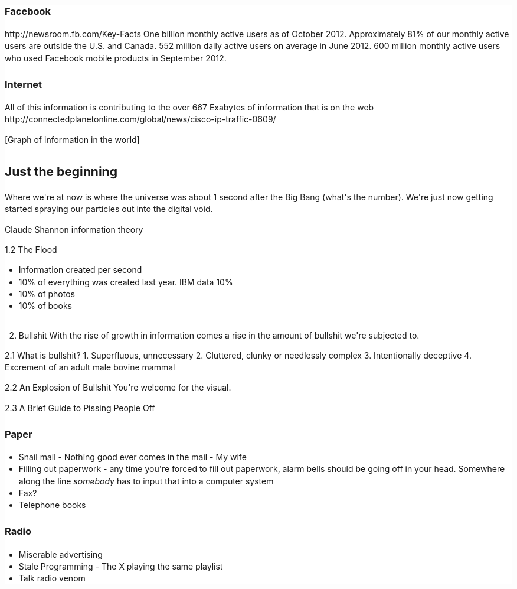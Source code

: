 ### Facebook 
http://newsroom.fb.com/Key-Facts
One billion monthly active users as of October 2012. 
Approximately 81% of our monthly active users are outside the U.S. and Canada.
552 million daily active users on average in June 2012. 
600 million monthly active users who used Facebook mobile products in September 2012.

### Internet 
All of this information is contributing to the over 667 Exabytes  of information that is on the web http://connectedplanetonline.com/global/news/cisco-ip-traffic-0609/

[Graph of information in the world]

## Just the beginning
Where we're at now is where the universe was about 1 second after the Big Bang (what's the number). We're just now getting started spraying our particles out into the digital void. 

Claude Shannon information theory

1.2 The Flood
-	Information created per second
-	10% of everything was created last year. IBM data 10% 
-	10% of photos
-	10% of books



-------------------------------------------------------------




2. Bullshit
With the rise of growth in information comes a rise in the amount of bullshit we're subjected to.

2.1 What is bullshit?
				1. Superfluous, unnecessary 
				2. Cluttered, clunky or needlessly complex
				3. Intentionally deceptive 
				4. Excrement of an adult male bovine mammal

2.2 An Explosion of Bullshit
You're welcome for the visual. 

2.3 A Brief Guide to Pissing People Off



### Paper
- Snail mail - Nothing good ever comes in the mail - My wife
- Filling out paperwork - any time you're forced to fill out paperwork, alarm bells should be going off in your head. Somewhere along the line *somebody* has to input that into a computer system
- Fax? 
- Telephone books

### Radio
- Miserable advertising
- Stale Programming - The X playing the same playlist
- Talk radio venom
